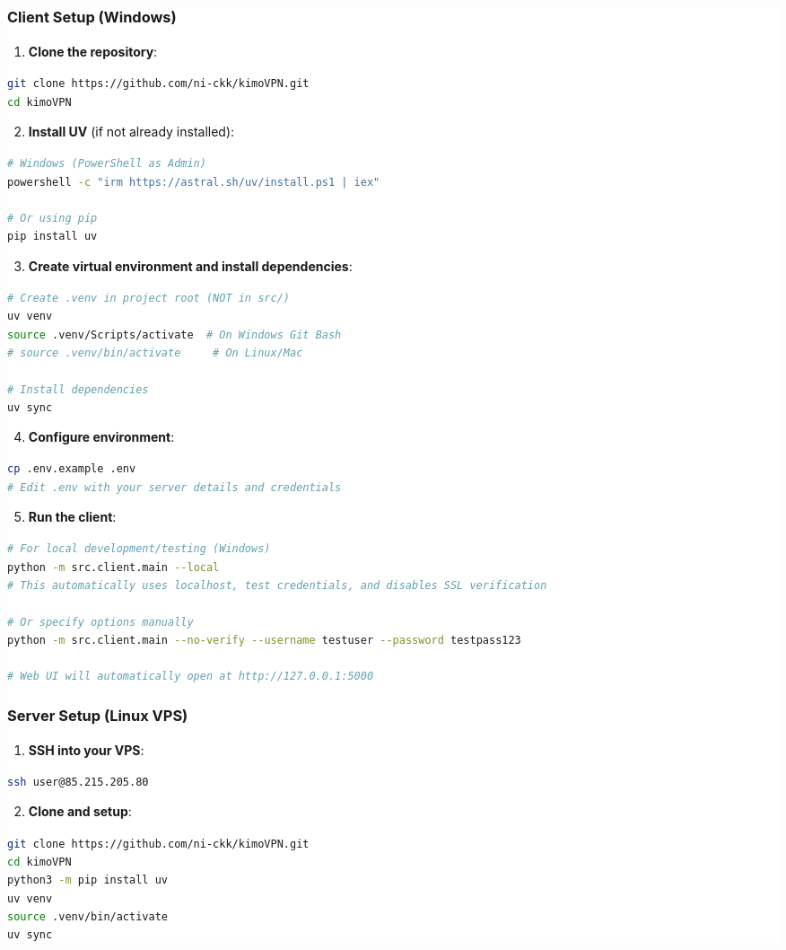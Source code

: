 ### Client Setup (Windows)

1. **Clone the repository**:
```bash
git clone https://github.com/ni-ckk/kimoVPN.git
cd kimoVPN
```

2. **Install UV** (if not already installed):
```bash
# Windows (PowerShell as Admin)
powershell -c "irm https://astral.sh/uv/install.ps1 | iex"

# Or using pip
pip install uv
```

3. **Create virtual environment and install dependencies**:
```bash
# Create .venv in project root (NOT in src/)
uv venv
source .venv/Scripts/activate  # On Windows Git Bash
# source .venv/bin/activate     # On Linux/Mac

# Install dependencies
uv sync
```

4. **Configure environment**:
```bash
cp .env.example .env
# Edit .env with your server details and credentials
```

5. **Run the client**:
```bash
# For local development/testing (Windows)
python -m src.client.main --local
# This automatically uses localhost, test credentials, and disables SSL verification

# Or specify options manually
python -m src.client.main --no-verify --username testuser --password testpass123

# Web UI will automatically open at http://127.0.0.1:5000
```

### Server Setup (Linux VPS)

1. **SSH into your VPS**:
```bash
ssh user@85.215.205.80
```

2. **Clone and setup**:
```bash
git clone https://github.com/ni-ckk/kimoVPN.git
cd kimoVPN
python3 -m pip install uv
uv venv
source .venv/bin/activate
uv sync
```
